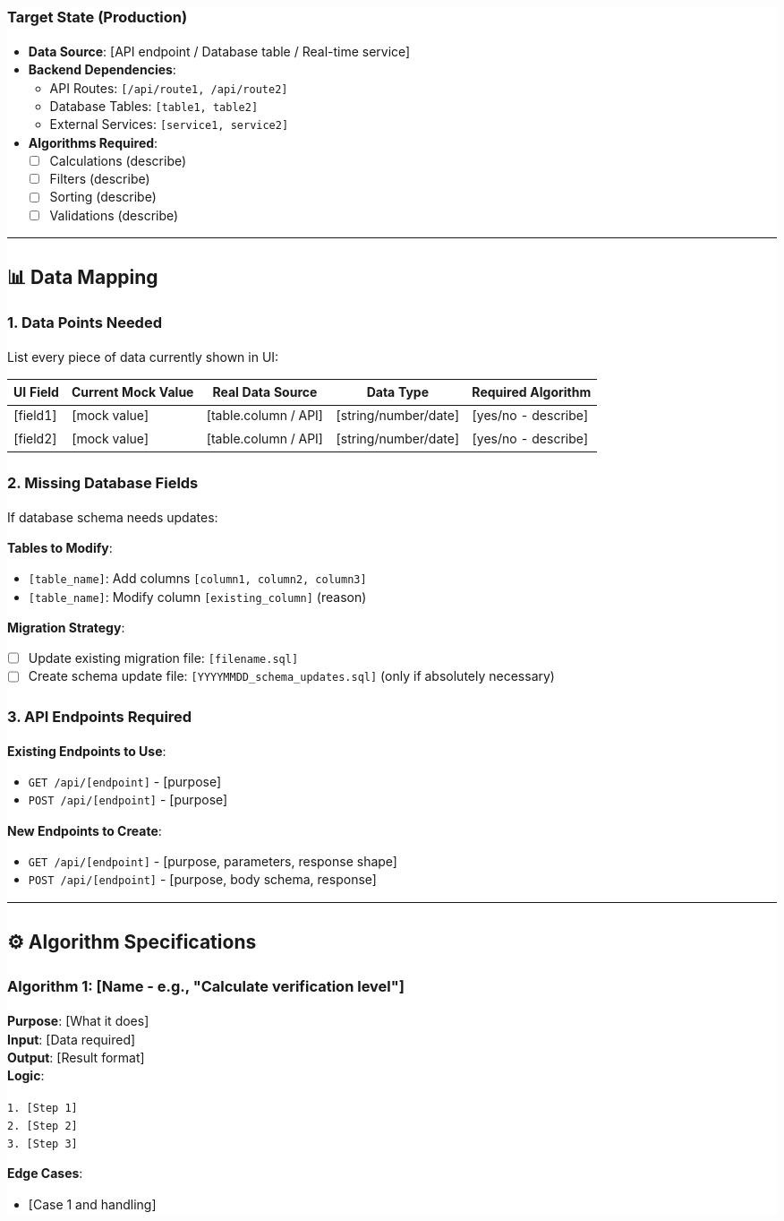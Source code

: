 ### Target State (Production)
- **Data Source**: [API endpoint / Database table / Real-time service]
- **Backend Dependencies**:
  - API Routes: `[/api/route1, /api/route2]`
  - Database Tables: `[table1, table2]`
  - External Services: `[service1, service2]`
- **Algorithms Required**:
  - [ ] Calculations (describe)
  - [ ] Filters (describe)
  - [ ] Sorting (describe)
  - [ ] Validations (describe)

---

## 📊 Data Mapping

### 1. Data Points Needed
List every piece of data currently shown in UI:

| UI Field | Current Mock Value | Real Data Source | Data Type | Required Algorithm |
|----------|-------------------|------------------|-----------|-------------------|
| [field1] | [mock value] | [table.column / API] | [string/number/date] | [yes/no - describe] |
| [field2] | [mock value] | [table.column / API] | [string/number/date] | [yes/no - describe] |

### 2. Missing Database Fields
If database schema needs updates:

**Tables to Modify**:
- `[table_name]`: Add columns `[column1, column2, column3]`
- `[table_name]`: Modify column `[existing_column]` (reason)

**Migration Strategy**:
- [ ] Update existing migration file: `[filename.sql]`
- [ ] Create schema update file: `[YYYYMMDD_schema_updates.sql]` (only if absolutely necessary)

### 3. API Endpoints Required

**Existing Endpoints to Use**:
- `GET /api/[endpoint]` - [purpose]
- `POST /api/[endpoint]` - [purpose]

**New Endpoints to Create**:
- `GET /api/[endpoint]` - [purpose, parameters, response shape]
- `POST /api/[endpoint]` - [purpose, body schema, response]

---

## ⚙️ Algorithm Specifications

### Algorithm 1: [Name - e.g., "Calculate verification level"]
**Purpose**: [What it does]  
**Input**: [Data required]  
**Output**: [Result format]  
**Logic**:
```
1. [Step 1]
2. [Step 2]
3. [Step 3]
```
**Edge Cases**:
- [Case 1 and handling]